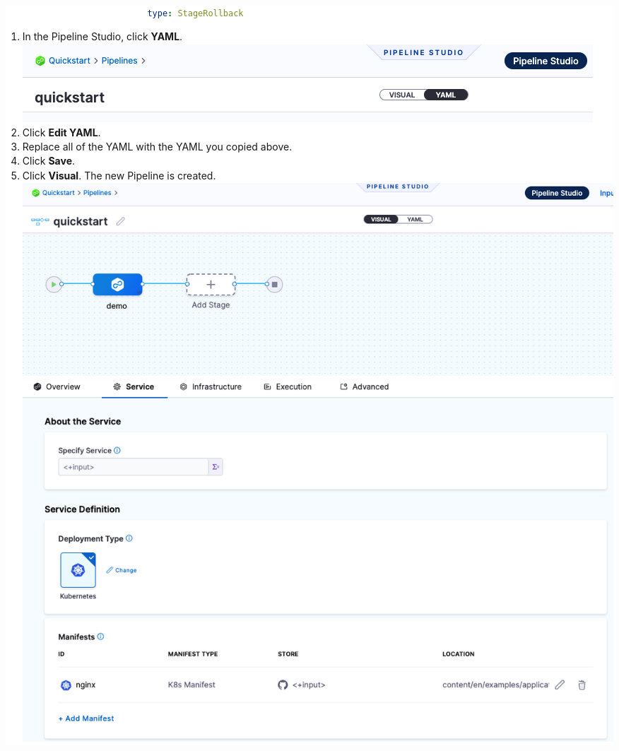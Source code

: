   ```yaml
                              type: StageRollback
  ```
1. In the Pipeline Studio, click **YAML**.
  ![](./static/harness-community-edition-quickstart-134.png)
2. Click **Edit YAML**.
3. Replace all of the YAML with the YAML you copied above.
4. Click **Save**.
5. Click **Visual**. The new Pipeline is created.
  ![](./static/harness-community-edition-quickstart-135.png)
